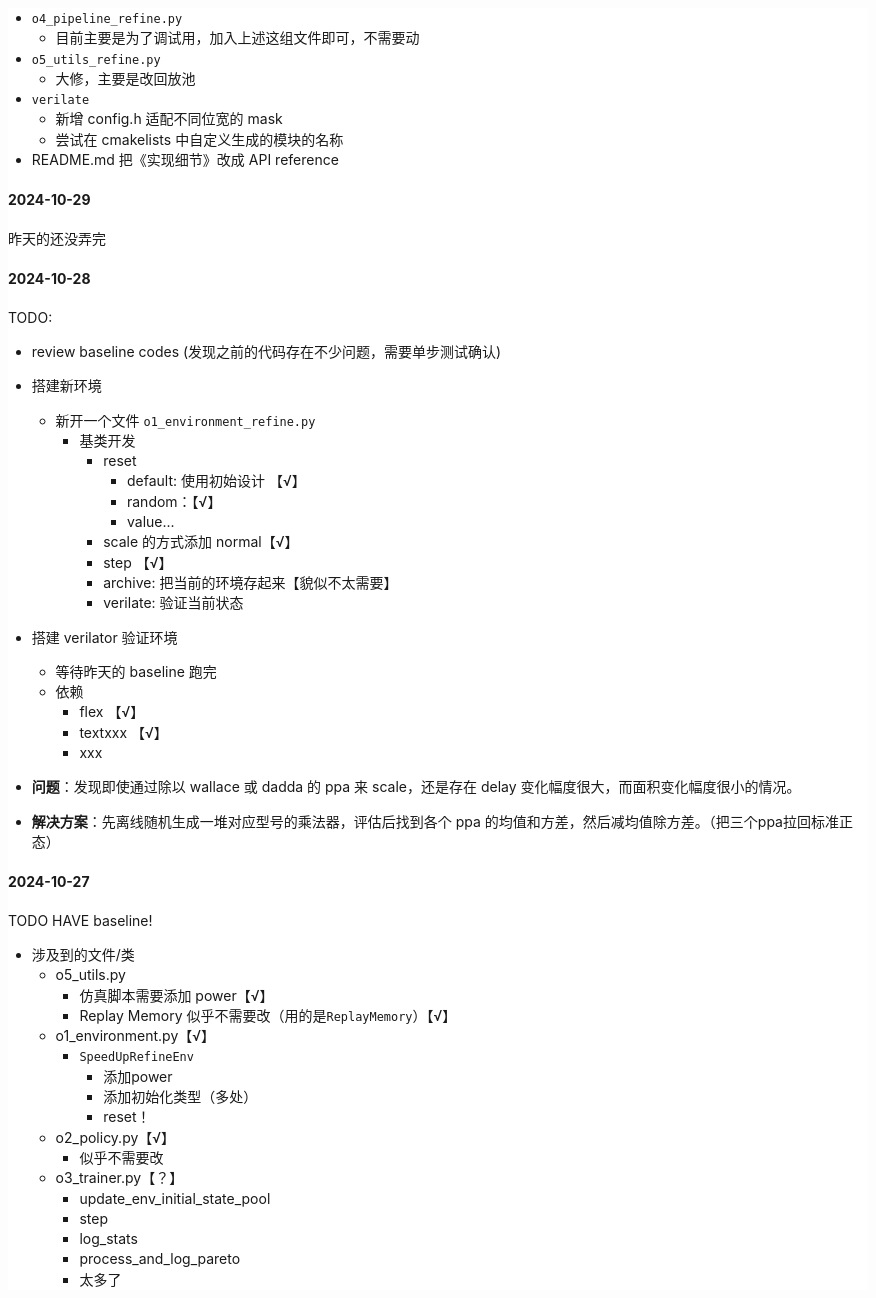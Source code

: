 - `o4_pipeline_refine.py`
  - 目前主要是为了调试用，加入上述这组文件即可，不需要动
- `o5_utils_refine.py`
  - 大修，主要是改回放池
- `verilate`
  - 新增 config.h 适配不同位宽的 mask
  - 尝试在 cmakelists 中自定义生成的模块的名称
- README.md 把《实现细节》改成 API reference

#### 2024-10-29
昨天的还没弄完

#### 2024-10-28
TODO:
- review baseline codes (发现之前的代码存在不少问题，需要单步测试确认)
- 搭建新环境
  - 新开一个文件 `o1_environment_refine.py`
    - 基类开发
      - reset
        - default: 使用初始设计 【√】
        - random：【√】
        - value...
      - scale 的方式添加 normal【√】
      - step 【√】
      - archive: 把当前的环境存起来【貌似不太需要】
      - verilate: 验证当前状态
- 搭建 verilator 验证环境
  - 等待昨天的 baseline 跑完
  - 依赖
    - flex 【√】
    - textxxx 【√】
    - xxx

- **问题**：发现即使通过除以 wallace 或 dadda 的 ppa 来 scale，还是存在 delay 变化幅度很大，而面积变化幅度很小的情况。
- **解决方案**：先离线随机生成一堆对应型号的乘法器，评估后找到各个 ppa 的均值和方差，然后减均值除方差。（把三个ppa拉回标准正态）

#### 2024-10-27
TODO HAVE baseline!
- 涉及到的文件/类
  - o5_utils.py
    - 仿真脚本需要添加 power【√】
    - Replay Memory 似乎不需要改（用的是`ReplayMemory`）【√】
  - o1_environment.py【√】
    - `SpeedUpRefineEnv`
      - 添加power
      - 添加初始化类型（多处）
      - reset！
  - o2_policy.py【√】
    - 似乎不需要改
  - o3_trainer.py【？】
    - update_env_initial_state_pool
    - step
    - log_stats
    - process_and_log_pareto
    - 太多了

